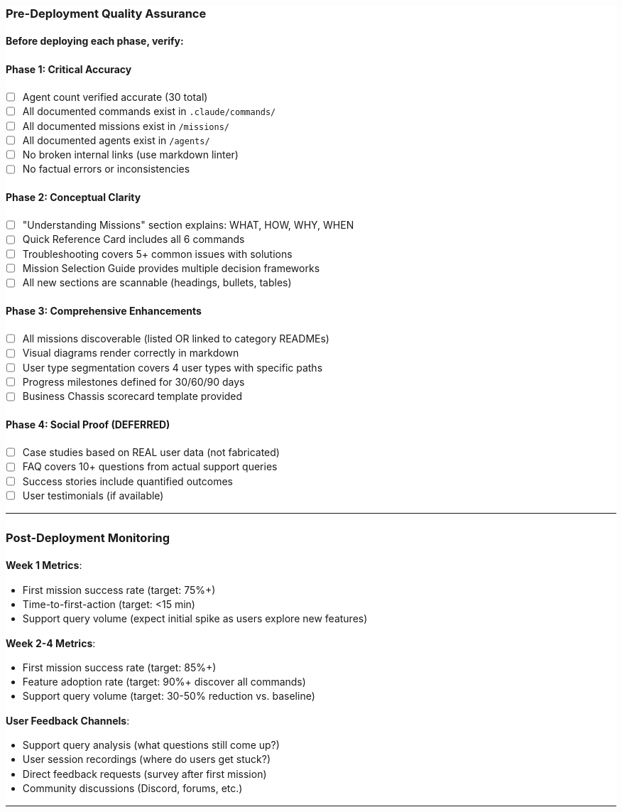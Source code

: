 ### Pre-Deployment Quality Assurance

**Before deploying each phase, verify:**

#### Phase 1: Critical Accuracy
- [ ] Agent count verified accurate (30 total)
- [ ] All documented commands exist in `.claude/commands/`
- [ ] All documented missions exist in `/missions/`
- [ ] All documented agents exist in `/agents/`
- [ ] No broken internal links (use markdown linter)
- [ ] No factual errors or inconsistencies

#### Phase 2: Conceptual Clarity
- [ ] "Understanding Missions" section explains: WHAT, HOW, WHY, WHEN
- [ ] Quick Reference Card includes all 6 commands
- [ ] Troubleshooting covers 5+ common issues with solutions
- [ ] Mission Selection Guide provides multiple decision frameworks
- [ ] All new sections are scannable (headings, bullets, tables)

#### Phase 3: Comprehensive Enhancements
- [ ] All missions discoverable (listed OR linked to category READMEs)
- [ ] Visual diagrams render correctly in markdown
- [ ] User type segmentation covers 4 user types with specific paths
- [ ] Progress milestones defined for 30/60/90 days
- [ ] Business Chassis scorecard template provided

#### Phase 4: Social Proof (DEFERRED)
- [ ] Case studies based on REAL user data (not fabricated)
- [ ] FAQ covers 10+ questions from actual support queries
- [ ] Success stories include quantified outcomes
- [ ] User testimonials (if available)

---

### Post-Deployment Monitoring

**Week 1 Metrics**:
- First mission success rate (target: 75%+)
- Time-to-first-action (target: <15 min)
- Support query volume (expect initial spike as users explore new features)

**Week 2-4 Metrics**:
- First mission success rate (target: 85%+)
- Feature adoption rate (target: 90%+ discover all commands)
- Support query volume (target: 30-50% reduction vs. baseline)

**User Feedback Channels**:
- Support query analysis (what questions still come up?)
- User session recordings (where do users get stuck?)
- Direct feedback requests (survey after first mission)
- Community discussions (Discord, forums, etc.)

---
